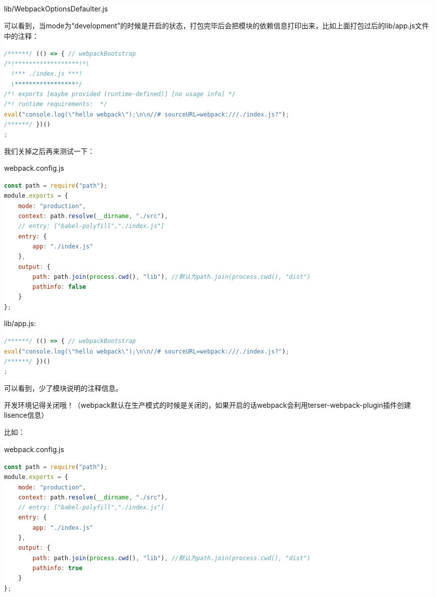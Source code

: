 lib/WebpackOptionsDefaulter.js

可以看到，当mode为“development”的时候是开启的状态，打包完毕后会把模块的依赖信息打印出来，比如上面打包过后的lib/app.js文件中的注释：

```js
/******/ (() => { // webpackBootstrap
/*!******************!*\
  !*** ./index.js ***!
  \******************/
/*! exports [maybe provided (runtime-defined)] [no usage info] */
/*! runtime requirements:  */
eval("console.log(\"hello webpack\");\n\n//# sourceURL=webpack:///./index.js?");
/******/ })()
;
```

我们关掉之后再来测试一下：

webpack.config.js

```js
const path = require("path");
module.exports = {
    mode: "production",
    context: path.resolve(__dirname, "./src"),
    // entry: ["babel-polyfill","./index.js"]
    entry: {
        app: "./index.js"
    },
    output: {
        path: path.join(process.cwd(), "lib"), //默认为path.join(process.cwd(), "dist")
        pathinfo: false
    }
};
```

lib/app.js:

```js
/******/ (() => { // webpackBootstrap
eval("console.log(\"hello webpack\");\n\n//# sourceURL=webpack:///./index.js?");
/******/ })()
;
```

可以看到，少了模块说明的注释信息。

开发环境记得关闭哦！（webpack默认在生产模式的时候是关闭的，如果开启的话webpack会利用terser-webpack-plugin插件创建lisence信息）

比如：

webpack.config.js

```js
const path = require("path");
module.exports = {
    mode: "production",
    context: path.resolve(__dirname, "./src"),
    // entry: ["babel-polyfill","./index.js"]
    entry: {
        app: "./index.js"
    },
    output: {
        path: path.join(process.cwd(), "lib"), //默认为path.join(process.cwd(), "dist")
        pathinfo: true
    }
};
```
